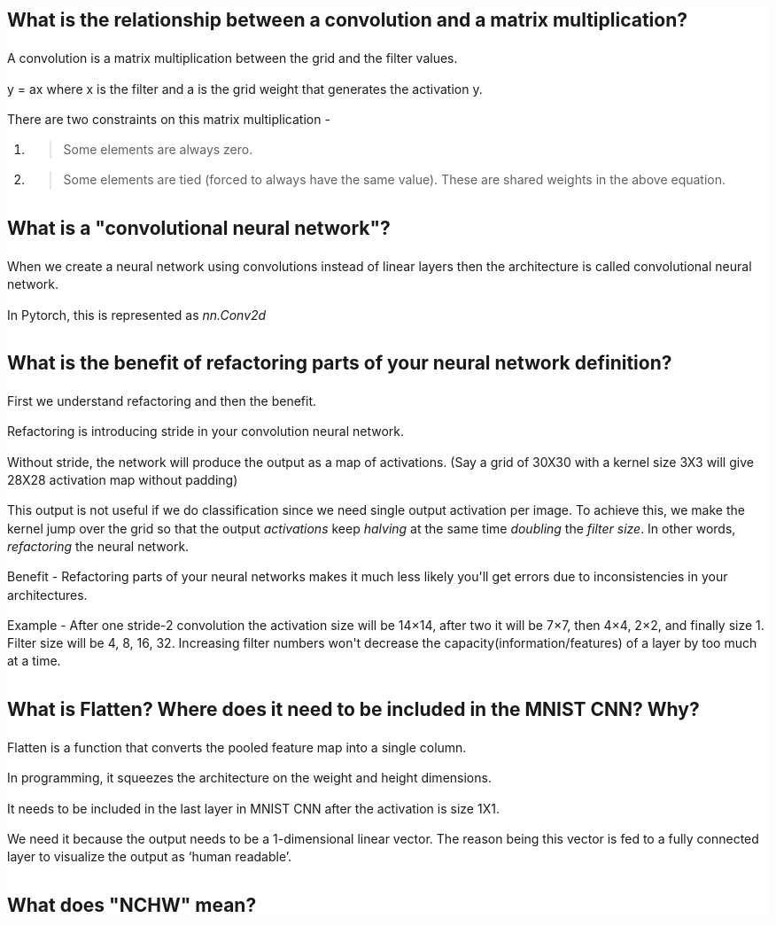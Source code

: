 ## What is the relationship between a convolution and a matrix multiplication?

A convolution is a matrix multiplication between the grid and the filter values.

y = ax where x is the filter and a is the grid weight that generates the activation y.

There are two constraints on this matrix multiplication -

1.  > Some elements are always zero.

2.  > Some elements are tied (forced to always have the same value). These are shared weights in the above equation.

## What is a "convolutional neural network"?

When we create a neural network using convolutions instead of linear layers then the architecture is called convolutional neural network.

In Pytorch, this is represented as *nn.Conv2d*

## What is the benefit of refactoring parts of your neural network definition?

First we understand refactoring and then the benefit.

Refactoring is introducing stride in your convolution neural network.

Without stride, the network will produce the output as a map of activations. (Say a grid of 30X30 with a kernel size 3X3 will give 28X28 activation map without padding)

This output is not useful if we do classification since we need single output activation per image. To achieve this, we make the kernel jump over the grid so that the output *activations* keep *halving* at the same time *doubling* the *filter size*. In other words, *refactoring* the neural network.

Benefit - Refactoring parts of your neural networks makes it much less likely you'll get errors due to inconsistencies in your architectures.

Example - After one stride-2 convolution the activation size will be 14×14, after two it will be 7×7, then 4×4, 2×2, and finally size 1. Filter size will be 4, 8, 16, 32. Increasing filter numbers won't decrease the capacity(information/features) of a layer by too much at a time.

## What is Flatten? Where does it need to be included in the MNIST CNN? Why?

Flatten is a function that converts the pooled feature map into a single column.

In programming, it squeezes the architecture on the weight and height dimensions.

It needs to be included in the last layer in MNIST CNN after the activation is size 1X1.

We need it because the output needs to be a 1-dimensional linear vector. The reason being this vector is fed to a fully connected layer to visualize the output as ‘human readable’.

## What does "NCHW" mean?
